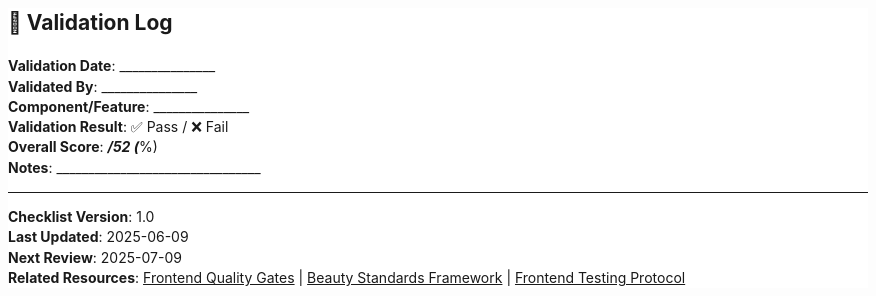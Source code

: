 ## 📝 **Validation Log**

**Validation Date**: _______________  
**Validated By**: _______________  
**Component/Feature**: _______________  
**Validation Result**: ✅ Pass / ❌ Fail  
**Overall Score**: ___/52 (___%)  
**Notes**: ________________________________

---

**Checklist Version**: 1.0  
**Last Updated**: 2025-06-09  
**Next Review**: 2025-07-09  
**Related Resources**: [Frontend Quality Gates](../guides/frontend-quality-gates.md) | [Beauty Standards Framework](../guides/beauty-standards-framework.md) | [Frontend Testing Protocol](../guides/frontend-testing-protocol.md)
